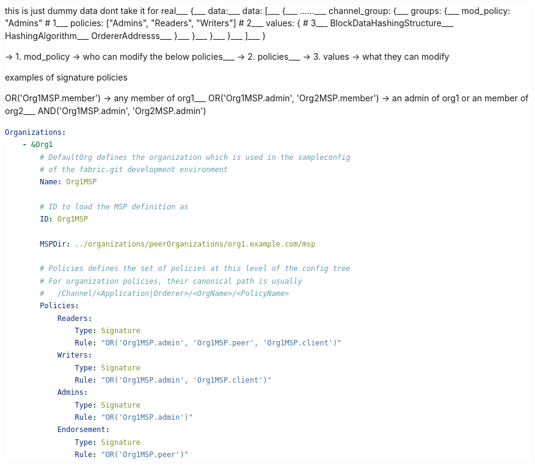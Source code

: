 this is just dummy data dont take it for real___
{___
   data:___ 
   data: [___
      {___
         ......___
         channel_group: {___
            groups: {___
               mod_policy: "Admins" # 1___
               policies: ["Admins", "Readers", "Writers"] # 2___
               values: { # 3___
                  BlockDataHashingStructure___
                  HashingAlgorithm___
                  OrdererAddresss___
               }___
            }___
         }___
      }___
   ]___
}


-> 1. mod_policy -> who can modify the below policies___
-> 2. policies___ 
-> 3. values -> what they can modify



examples of signature policies


OR('Org1MSP.member') -> any member of org1___
OR('Org1MSP.admin', 'Org2MSP.member') -> an admin of org1 or an member of org2___
AND('Org1MSP.admin', 'Org2MSP.admin')



```yaml
Organizations:
    - &Org1
        # DefaultOrg defines the organization which is used in the sampleconfig
        # of the fabric.git development environment
        Name: Org1MSP

        # ID to load the MSP definition as
        ID: Org1MSP

        MSPDir: ../organizations/peerOrganizations/org1.example.com/msp

        # Policies defines the set of policies at this level of the config tree
        # For organization policies, their canonical path is usually
        #   /Channel/<Application|Orderer>/<OrgName>/<PolicyName>
        Policies:
            Readers:
                Type: Signature
                Rule: "OR('Org1MSP.admin', 'Org1MSP.peer', 'Org1MSP.client')"
            Writers:
                Type: Signature
                Rule: "OR('Org1MSP.admin', 'Org1MSP.client')"
            Admins:
                Type: Signature
                Rule: "OR('Org1MSP.admin')"
            Endorsement:
                Type: Signature
                Rule: "OR('Org1MSP.peer')"
```
